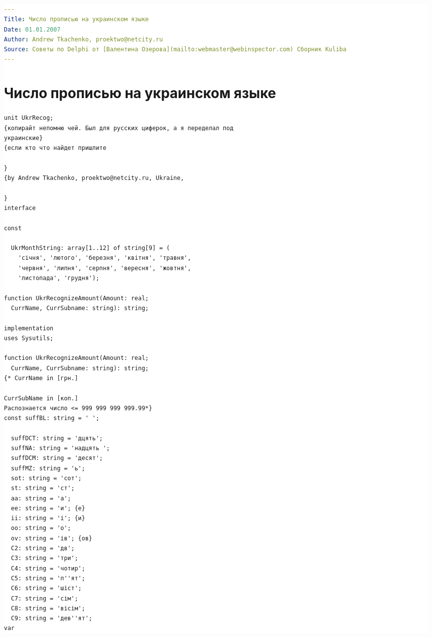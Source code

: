 ```yaml
---
Title: Число прописью на украинском языке
Date: 01.01.2007
Author: Andrew Tkachenko, proektwo@netcity.ru
Source: Советы по Delphi от [Валентина Озерова](mailto:webmaster@webinspector.com) Сборник Kuliba
---
```



Число прописью на украинском языке
========================


    unit UkrRecog;
    {копирайт непомню чей. Был для русских циферок, а я переделал под
    украинские}
    {если кто что найдет пришлите
    
    }
    {by Andrew Tkachenko, proektwo@netcity.ru, Ukraine,
     
    }
    interface
     
    const
     
      UkrMonthString: array[1..12] of string[9] = (
        'січня', 'лютого', 'березня', 'квiтня', 'травня',
        'червня', 'липня', 'серпня', 'вересня', 'жовтня',
        'листопада', 'грудня');
     
    function UkrRecognizeAmount(Amount: real;
      CurrName, CurrSubname: string): string;
     
    implementation
    uses Sysutils;
     
    function UkrRecognizeAmount(Amount: real;
      CurrName, CurrSubname: string): string;
    {* CurrName in [грн.]
     
    CurrSubName in [коп.]
    Распознается число <= 999 999 999 999.99*}
    const suffBL: string = ' ';
     
      suffDCT: string = 'дцять';
      suffNA: string = 'надцять ';
      suffDCM: string = 'десят';
      suffMZ: string = 'ь';
      sot: string = 'сот';
      st: string = 'ст';
      aa: string = 'а';
      ee: string = 'и'; {e}
      ii: string = 'і'; {и}
      oo: string = 'о';
      ov: string = 'ів'; {ов}
      C2: string = 'дв';
      C3: string = 'тpи';
      C4: string = 'чотир';
      C5: string = 'п''ят';
      C6: string = 'шіст';
      C7: string = 'сім';
      C8: string = 'вісім';
      C9: string = 'дев''ят';
    var
     
